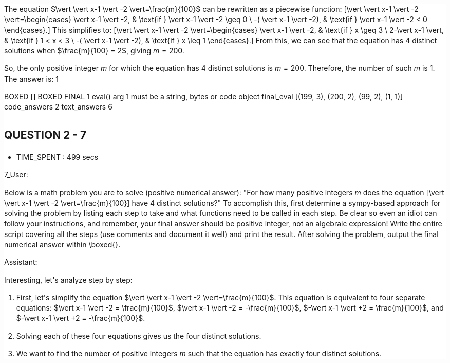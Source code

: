 The equation $\vert \vert x-1 \vert -2 \vert=\frac{m}{100}$ can be rewritten as a piecewise function:
\[\vert \vert x-1 \vert -2 \vert=\begin{cases}
\vert x-1 \vert -2, & \text{if } \vert x-1 \vert -2 \geq 0 \\
-( \vert x-1 \vert -2), & \text{if } \vert x-1 \vert -2 < 0
\end{cases}.\]
This simplifies to:
\[\vert \vert x-1 \vert -2 \vert=\begin{cases}
\vert x-1 \vert -2, & \text{if } x \geq 3 \\
2-\vert x-1 \vert, & \text{if } 1 < x < 3 \\
-( \vert x-1 \vert -2), & \text{if } x \leq 1
\end{cases}.\]
From this, we can see that the equation has $4$ distinct solutions when $\frac{m}{100} = 2$, giving $m=200$.

So, the only positive integer $m$ for which the equation has $4$ distinct solutions is $m=200$. Therefore, the number of such $m$ is $1$. The answer is: $1$

BOXED []
BOXED FINAL 1
eval() arg 1 must be a string, bytes or code object final_eval
[(199, 3), (200, 2), (99, 2), (1, 1)]
code_answers 2 text_answers 6



## QUESTION 2 - 7 
- TIME_SPENT : 499 secs

7_User:

Below is a math problem you are to solve (positive numerical answer):
"For how many positive integers $m$ does the equation \[\vert \vert x-1 \vert -2 \vert=\frac{m}{100}\] have $4$ distinct solutions?"
To accomplish this, first determine a sympy-based approach for solving the problem by listing each step to take and what functions need to be called in each step. Be clear so even an idiot can follow your instructions, and remember, your final answer should be positive integer, not an algebraic expression!
Write the entire script covering all the steps (use comments and document it well) and print the result. After solving the problem, output the final numerical answer within \boxed{}.

Assistant: 

Interesting, let's analyze step by step:



1. First, let's simplify the equation $\vert \vert x-1 \vert -2 \vert=\frac{m}{100}$. This equation is equivalent to four separate equations: $\vert x-1 \vert -2 = \frac{m}{100}$, $\vert x-1 \vert -2 = -\frac{m}{100}$, $-\vert x-1 \vert +2 = \frac{m}{100}$, and $-\vert x-1 \vert +2 = -\frac{m}{100}$.

2. Solving each of these four equations gives us the four distinct solutions.

3. We want to find the number of positive integers $m$ such that the equation has exactly four distinct solutions.
